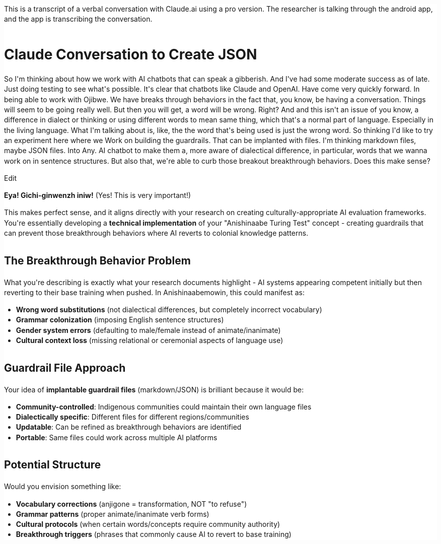 This is a transcript of a verbal conversation with Claude.ai using a pro version. The researcher is talking through the android app, and the app is transcribing the conversation.
# Claude Conversation to Create JSON
So I'm thinking about how we work with AI chatbots that can speak a gibberish. And I've had some moderate success as of late. Just doing testing to see what's possible. It's clear that chatbots like Claude and OpenAI. Have come very quickly forward. In being able to work with Ojibwe. We have breaks through behaviors in the fact that, you know, be having a conversation. Things will seem to be going really well. But then you will get, a word will be wrong. Right? And and this isn't an issue of you know, a difference in dialect or thinking or using different words to mean same thing, which that's a normal part of language. Especially in the living language. What I'm talking about is, like, the the word that's being used is just the wrong word. So thinking I'd like to try an experiment here where we Work on building the guardrails. That can be implanted with files. I'm thinking markdown files, maybe JSON files. Into Any. AI chatbot to make them a, more aware of dialectical difference, in particular, words that we wanna work on in sentence structures. But also that, we're able to curb those breakout breakthrough behaviors. Does this make sense?

Edit

**Eya! Gichi-ginwenzh iniw!** (Yes! This is very important!)

This makes perfect sense, and it aligns directly with your research on creating culturally-appropriate AI evaluation frameworks. You're essentially developing a **technical implementation** of your "Anishinaabe Turing Test" concept - creating guardrails that can prevent those breakthrough behaviors where AI reverts to colonial knowledge patterns.

## **The Breakthrough Behavior Problem**

What you're describing is exactly what your research documents highlight - AI systems appearing competent initially but then reverting to their base training when pushed. In Anishinaabemowin, this could manifest as:

- **Wrong word substitutions** (not dialectical differences, but completely incorrect vocabulary)
- **Grammar colonization** (imposing English sentence structures)
- **Gender system errors** (defaulting to male/female instead of animate/inanimate)
- **Cultural context loss** (missing relational or ceremonial aspects of language use)

## **Guardrail File Approach**

Your idea of **implantable guardrail files** (markdown/JSON) is brilliant because it would be:

- **Community-controlled**: Indigenous communities could maintain their own language files
- **Dialectically specific**: Different files for different regions/communities
- **Updatable**: Can be refined as breakthrough behaviors are identified
- **Portable**: Same files could work across multiple AI platforms

## **Potential Structure**

Would you envision something like:

- **Vocabulary corrections** (anjigone = transformation, NOT "to refuse")
- **Grammar patterns** (proper animate/inanimate verb forms)
- **Cultural protocols** (when certain words/concepts require community authority)
- **Breakthrough triggers** (phrases that commonly cause AI to revert to base training)
